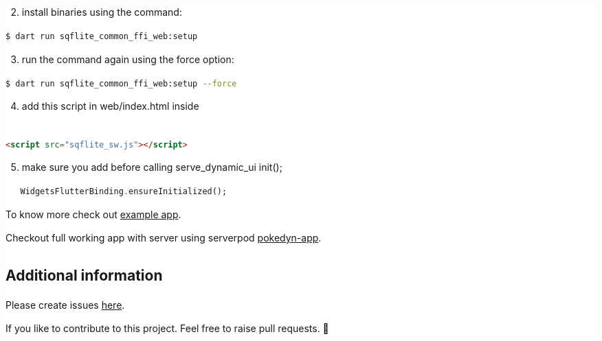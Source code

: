 2. install binaries using the command:

```bash
$ dart run sqflite_common_ffi_web:setup
```

3. run the command again using the force option:

```bash
$ dart run sqflite_common_ffi_web:setup --force
```

4. add this script in web/index.html inside <head>

```html

<script src="sqflite_sw.js"></script>
```

5. make sure you add before calling serve_dynamic_ui init();

```dart
   WidgetsFlutterBinding.ensureInitialized();
```

To know more check out [example app](https://github.com/Arunshaik2001/serve_dynamic_ui/tree/main/example).

Checkout full working app with server using serverpod [pokedyn-app](https://github.com/ServeDynamicUI/pokedyn-app).

## Additional information

Please create issues [here](https://github.com/Arunshaik2001/serve_dynamic_ui/issues).

If you like to contribute to this project. Feel free to raise pull requests. 🙂
